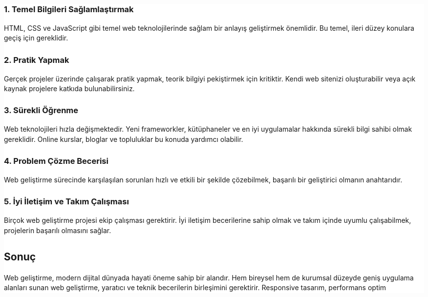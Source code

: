 ### 1. Temel Bilgileri Sağlamlaştırmak

HTML, CSS ve JavaScript gibi temel web teknolojilerinde sağlam bir anlayış geliştirmek önemlidir. Bu temel, ileri düzey konulara geçiş için gereklidir.

### 2. Pratik Yapmak

Gerçek projeler üzerinde çalışarak pratik yapmak, teorik bilgiyi pekiştirmek için kritiktir. Kendi web sitenizi oluşturabilir veya açık kaynak projelere katkıda bulunabilirsiniz.

### 3. Sürekli Öğrenme

Web teknolojileri hızla değişmektedir. Yeni frameworkler, kütüphaneler ve en iyi uygulamalar hakkında sürekli bilgi sahibi olmak gereklidir. Online kurslar, bloglar ve topluluklar bu konuda yardımcı olabilir.

### 4. Problem Çözme Becerisi

Web geliştirme sürecinde karşılaşılan sorunları hızlı ve etkili bir şekilde çözebilmek, başarılı bir geliştirici olmanın anahtarıdır.

### 5. İyi İletişim ve Takım Çalışması

Birçok web geliştirme projesi ekip çalışması gerektirir. İyi iletişim becerilerine sahip olmak ve takım içinde uyumlu çalışabilmek, projelerin başarılı olmasını sağlar.

## Sonuç

Web geliştirme, modern dijital dünyada hayati öneme sahip bir alandır. Hem bireysel hem de kurumsal düzeyde geniş uygulama alanları sunan web geliştirme, yaratıcı ve teknik becerilerin birleşimini gerektirir. Responsive tasarım, performans optim
